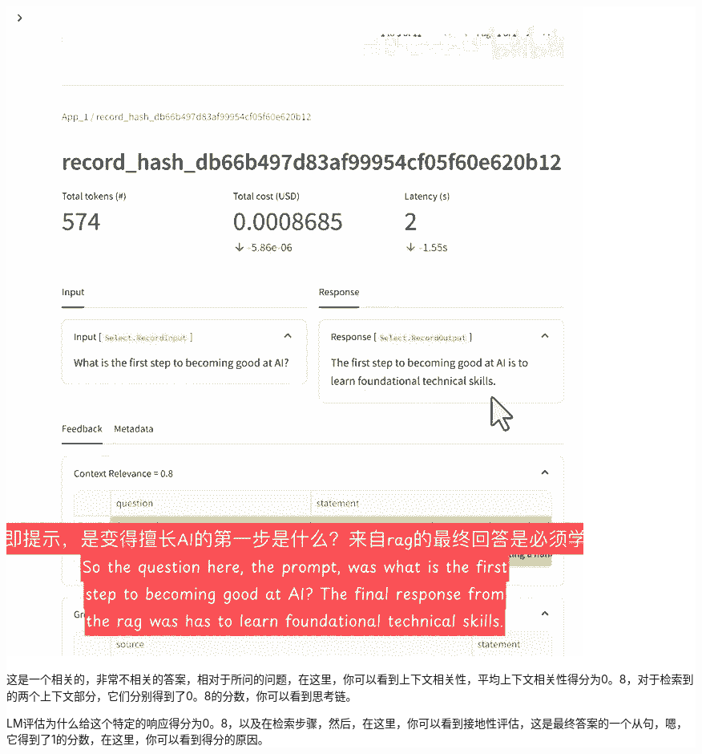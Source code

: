 ![](img/6f87d1fda84232c6f03ab28d46ab447f_162.png)

这是一个相关的，非常不相关的答案，相对于所问的问题，在这里，你可以看到上下文相关性，平均上下文相关性得分为0。8，对于检索到的两个上下文部分，它们分别得到了0。8的分数，你可以看到思考链。

LM评估为什么给这个特定的响应得分为0。8，以及在检索步骤，然后，在这里，你可以看到接地性评估，这是最终答案的一个从句，嗯，它得到了1的分数，在这里，你可以看到得分的原因。



